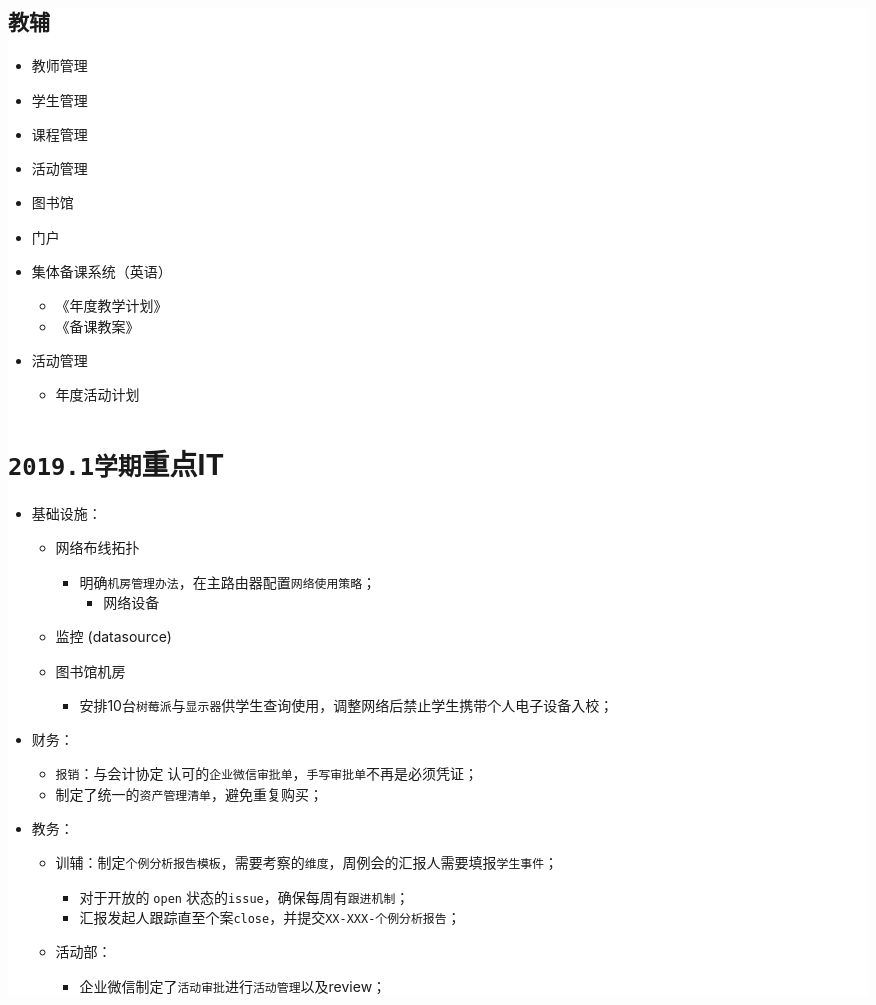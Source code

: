 

## 教辅

- 教师管理
- 学生管理
- 课程管理
- 活动管理
- 图书馆
- 门户

- 集体备课系统（英语）
  - 《年度教学计划》
  - 《备课教案》

- 活动管理
  - 年度活动计划





# `2019.1学期`重点IT

- 基础设施：

  - 网络布线拓扑

    - 明确`机房管理办法`，在主路由器配置`网络使用策略`；
      - 网络设备
  - 监控 (datasource)

  - 图书馆机房

    - 安排10台`树莓派`与`显示器`供学生查询使用，调整网络后禁止学生携带个人电子设备入校；




- 财务：

  - `报销`：与会计协定 认可的`企业微信审批单`，`手写审批单`不再是必须凭证；
  - 制定了统一的`资产管理清单`，避免重复购买；


- 教务：

  - 训辅：制定`个例分析报告模板`，需要考察的`维度`，周例会的汇报人需要填报`学生事件`；

    - 对于开放的 `open` 状态的`issue`，确保每周有`跟进机制`；
    - 汇报发起人跟踪直至个案`close`，并提交`XX-XXX-个例分析报告`；

  - 活动部：

    - 企业微信制定了`活动审批`进行`活动管理`以及review；
